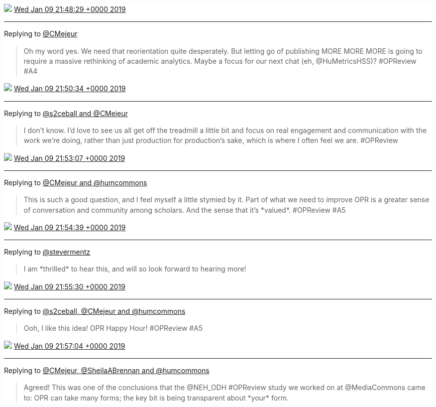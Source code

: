<img src="../../media/tweet.ico" width="12" /> [Wed Jan 09 21:48:29 +0000 2019](https://twitter.com/kfitz/status/1083118338535030785)

----

Replying to [@CMejeur](https://twitter.com/CMejeur/status/1083118292733186048)

> Oh my word yes\. We need that reorientation quite desperately\. But letting go of publishing MORE MORE MORE is going to require a massive rethinking of academic analytics\. Maybe a focus for our next chat \(eh, @HuMetricsHSS\)? \#OPReview \#A4

<img src="../../media/tweet.ico" width="12" /> [Wed Jan 09 21:50:34 +0000 2019](https://twitter.com/kfitz/status/1083118859975049217)

----

Replying to [@s2ceball and @CMejeur](https://twitter.com/s2ceball/status/1083119025729744897)

> I don’t know\. I’d love to see us all get off the treadmill a little bit and focus on real engagement and communication with the work we’re doing, rather than just production for production’s sake, which is where I often feel we are\. \#OPReview

<img src="../../media/tweet.ico" width="12" /> [Wed Jan 09 21:53:07 +0000 2019](https://twitter.com/kfitz/status/1083119503263875072)

----

Replying to [@CMejeur and @humcommons](https://twitter.com/CMejeur/status/1083118717385338880)

> This is such a good question, and I feel myself a little stymied by it\. Part of what we need to improve OPR is a greater sense of conversation and community among scholars\. And the sense that it’s \*valued\*\. \#OPReview \#A5

<img src="../../media/tweet.ico" width="12" /> [Wed Jan 09 21:54:39 +0000 2019](https://twitter.com/kfitz/status/1083119888531681287)

----

Replying to [@stevermentz](https://twitter.com/stevermentz/status/1083119537095131138)

> I am \*thrilled\* to hear this, and will so look forward to hearing more\!

<img src="../../media/tweet.ico" width="12" /> [Wed Jan 09 21:55:30 +0000 2019](https://twitter.com/kfitz/status/1083120100536926219)

----

Replying to [@s2ceball, @CMejeur and @humcommons](https://twitter.com/s2ceball/status/1083119882072412160)

> Ooh, I like this idea\! OPR Happy Hour\! \#OPReview \#A5

<img src="../../media/tweet.ico" width="12" /> [Wed Jan 09 21:57:04 +0000 2019](https://twitter.com/kfitz/status/1083120496496033792)

----

Replying to [@CMejeur, @SheilaABrennan and @humcommons](https://twitter.com/CMejeur/status/1083120765153804288)

> Agreed\! This was one of the conclusions that the @NEH\_ODH \#OPReview study we worked on at @MediaCommons came to: OPR can take many forms; the key bit is being transparent about \*your\* form\.
